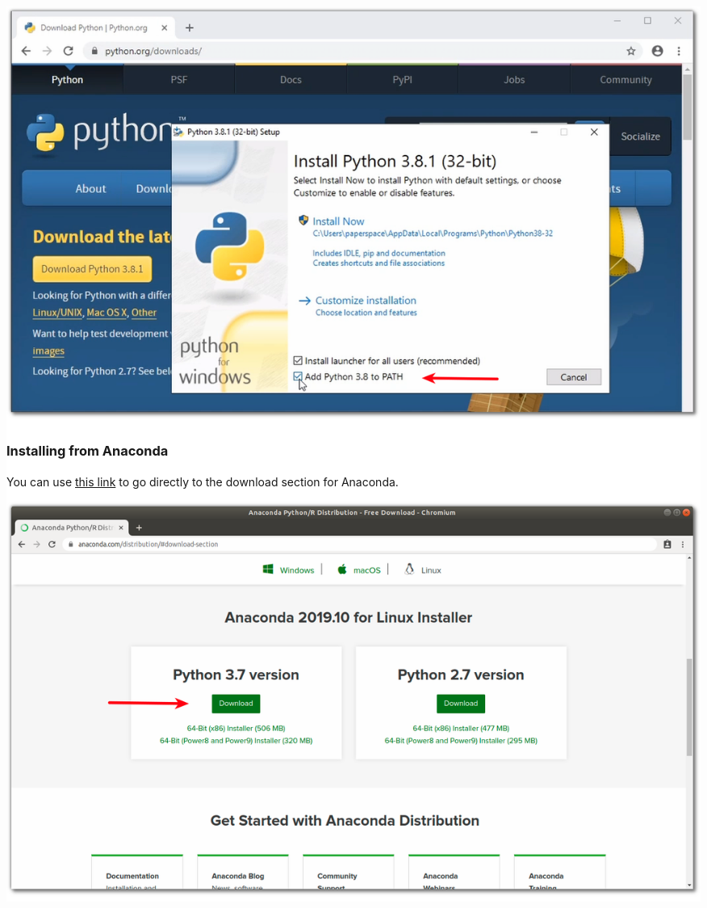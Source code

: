 ![Python path](./python-path.png)

### Installing from Anaconda

You can use [this link](https://www.anaconda.com/distribution/#download-section)
to go directly to the download section for Anaconda.

![Anaconda Download](./anaconda-download.png)
